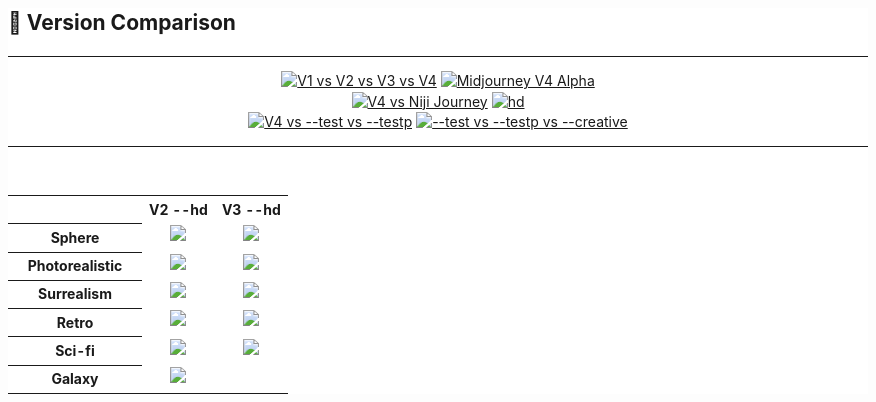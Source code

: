 <h2>📇 Version Comparison</h2>

<hr>

<div align="center">

[<img src="https://github.com/willwulfken/MidJourney-Styles-and-Keywords-Reference/blob/main/Images/Repo_Parts/Buttons/Comparison_Page_Buttons/Groups/button_v1_v2_v3_v4_inactive_half.webp?raw=true" alt="V1 vs V2 vs V3 vs V4" height="64" />](https://github.com/willwulfken/MidJourney-Styles-and-Keywords-Reference/blob/main/Pages/Comparison_Pages/Version_Comparison/V1_V2_V3_V4.md)
[<img src="https://github.com/willwulfken/MidJourney-Styles-and-Keywords-Reference/blob/main/Images/Repo_Parts/Buttons/Version_Buttons/button_version_V4_Alpha_inactive_half.webp?raw=true" alt="Midjourney V4 Alpha" height="64" />](https://github.com/willwulfken/MidJourney-Styles-and-Keywords-Reference/blob/main/Pages/Comparison_Pages/Version_Comparison/V4_Alpha/V4_Alpha.md)
<br>
[<img src="https://github.com/willwulfken/MidJourney-Styles-and-Keywords-Reference/blob/main/Images/Repo_Parts/Buttons/Comparison_Page_Buttons/Groups/button_v4_vs_niji_inactive_half.webp?raw=true" alt="V4 vs Niji Journey" height="64" />](https://github.com/willwulfken/MidJourney-Styles-and-Keywords-Reference/blob/main/Pages/Comparison_Pages/Version_Comparison/V4_niji.md)
[<img src="https://github.com/willwulfken/MidJourney-Styles-and-Keywords-Reference/blob/main/Images/Repo_Parts/Buttons/Comparison_Page_Buttons/Groups/button_hd_active_half.webp?raw=true" alt="hd" height="64" />]()
<br>
[<img src="https://github.com/willwulfken/MidJourney-Styles-and-Keywords-Reference/blob/main/Images/Repo_Parts/Buttons/Comparison_Page_Buttons/Groups/button_v4_test_testp_inactive_half.webp?raw=true" alt="V4 vs --test vs --testp" height="64" />](https://github.com/willwulfken/MidJourney-Styles-and-Keywords-Reference/blob/main/Pages/Comparison_Pages/Version_Comparison/V4_test_testp.md)
[<img src="https://github.com/willwulfken/MidJourney-Styles-and-Keywords-Reference/blob/main/Images/Repo_Parts/Buttons/Comparison_Page_Buttons/Groups/button_test_vs_testp_vs_creative_inactive_half.webp?raw=true" alt="--test vs --testp vs --creative" height="64" />](https://github.com/willwulfken/MidJourney-Styles-and-Keywords-Reference/blob/main/Pages/Comparison_Pages/Version_Comparison/test_testp_creative.md)

</div>

<hr>
<br>

<div align="center">

<table>
    <tr align="center" valign="middle">
        <th width=120></th>
        <th>V2 --hd</th>
        <th>V3 --hd</th>
    </tr>
    <tr align="center" valign="middle">
        <th>Sphere</th>
        <td><img src="https://github.com/willwulfken/MidJourney-Styles-and-Keywords-Reference/blob/main/Images/MJ_V2/MidJourney_Styles_hd/Sphere.webp?raw=true" width="256" /></td>
        <td><img src="https://github.com/willwulfken/MidJourney-Styles-and-Keywords-Reference/blob/main/Images/MJ_V3/MidJourney_Styles_hd/Sphere.png?raw=true" width="256" /></td>
    </tr>
    <tr align="center" valign="middle">
        <th>Photorealistic</th>
        <td><img src="https://github.com/willwulfken/MidJourney-Styles-and-Keywords-Reference/blob/main/Images/MJ_V2/MidJourney_Styles_hd/Photorealistic.webp?raw=true" width="256" /></td>
        <td><img src="https://github.com/willwulfken/MidJourney-Styles-and-Keywords-Reference/blob/main/Images/MJ_V3/MidJourney_Styles_hd/Photorealistic.png?raw=true" width="256" /></td>
    </tr>
    <tr align="center" valign="middle">
        <th>Surrealism</th>
        <td><img src="https://github.com/willwulfken/MidJourney-Styles-and-Keywords-Reference/blob/main/Images/MJ_V2/MidJourney_Styles_hd/Surrealism.webp?raw=true" width="256" /></td>
        <td><img src="https://github.com/willwulfken/MidJourney-Styles-and-Keywords-Reference/blob/main/Images/MJ_V3/MidJourney_Styles_hd/Surrealism.png?raw=true" width="256" /></td>
    </tr>
    <tr align="center" valign="middle">
        <th>Retro</th>
        <td><img src="https://github.com/willwulfken/MidJourney-Styles-and-Keywords-Reference/blob/main/Images/MJ_V2/MidJourney_Styles_hd/Retro.webp?raw=true" width="256" /></td>
        <td><img src="https://github.com/willwulfken/MidJourney-Styles-and-Keywords-Reference/blob/main/Images/MJ_V3/MidJourney_Styles_hd/Retro.png?raw=true" width="256" /></td>
    </tr>
    <tr align="center" valign="middle">
        <th>Sci-fi</th>
        <td><img src="https://github.com/willwulfken/MidJourney-Styles-and-Keywords-Reference/blob/main/Images/MJ_V2/MidJourney_Styles_hd/Sci-fi.webp?raw=true" width="256" /></td>
        <td><img src="https://github.com/willwulfken/MidJourney-Styles-and-Keywords-Reference/blob/main/Images/MJ_V3/MidJourney_Styles_hd/Sci-fi.png?raw=true" width="256" /></td>
    </tr>
    <tr align="center" valign="middle">
        <th>Galaxy</th>
        <td><img src="https://github.com/willwulfken/MidJourney-Styles-and-Keywords-Reference/blob/main/Images/MJ_V2/MidJourney_Styles_hd/Galaxy.webp?raw=true" width="256" /></td>